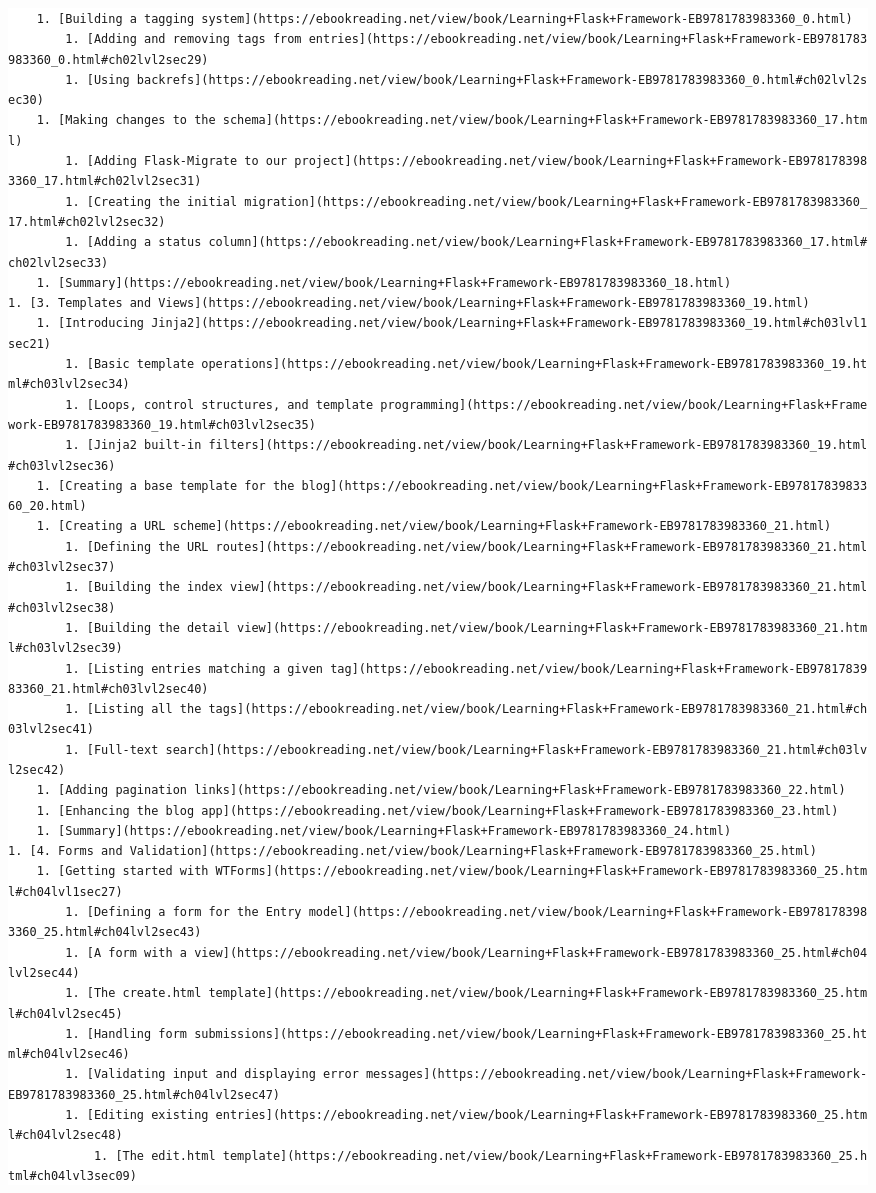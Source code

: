         1. [Building a tagging system](https://ebookreading.net/view/book/Learning+Flask+Framework-EB9781783983360_0.html)
            1. [Adding and removing tags from entries](https://ebookreading.net/view/book/Learning+Flask+Framework-EB9781783983360_0.html#ch02lvl2sec29)
            1. [Using backrefs](https://ebookreading.net/view/book/Learning+Flask+Framework-EB9781783983360_0.html#ch02lvl2sec30)
        1. [Making changes to the schema](https://ebookreading.net/view/book/Learning+Flask+Framework-EB9781783983360_17.html)
            1. [Adding Flask-Migrate to our project](https://ebookreading.net/view/book/Learning+Flask+Framework-EB9781783983360_17.html#ch02lvl2sec31)
            1. [Creating the initial migration](https://ebookreading.net/view/book/Learning+Flask+Framework-EB9781783983360_17.html#ch02lvl2sec32)
            1. [Adding a status column](https://ebookreading.net/view/book/Learning+Flask+Framework-EB9781783983360_17.html#ch02lvl2sec33)
        1. [Summary](https://ebookreading.net/view/book/Learning+Flask+Framework-EB9781783983360_18.html)
    1. [3. Templates and Views](https://ebookreading.net/view/book/Learning+Flask+Framework-EB9781783983360_19.html)
        1. [Introducing Jinja2](https://ebookreading.net/view/book/Learning+Flask+Framework-EB9781783983360_19.html#ch03lvl1sec21)
            1. [Basic template operations](https://ebookreading.net/view/book/Learning+Flask+Framework-EB9781783983360_19.html#ch03lvl2sec34)
            1. [Loops, control structures, and template programming](https://ebookreading.net/view/book/Learning+Flask+Framework-EB9781783983360_19.html#ch03lvl2sec35)
            1. [Jinja2 built-in filters](https://ebookreading.net/view/book/Learning+Flask+Framework-EB9781783983360_19.html#ch03lvl2sec36)
        1. [Creating a base template for the blog](https://ebookreading.net/view/book/Learning+Flask+Framework-EB9781783983360_20.html)
        1. [Creating a URL scheme](https://ebookreading.net/view/book/Learning+Flask+Framework-EB9781783983360_21.html)
            1. [Defining the URL routes](https://ebookreading.net/view/book/Learning+Flask+Framework-EB9781783983360_21.html#ch03lvl2sec37)
            1. [Building the index view](https://ebookreading.net/view/book/Learning+Flask+Framework-EB9781783983360_21.html#ch03lvl2sec38)
            1. [Building the detail view](https://ebookreading.net/view/book/Learning+Flask+Framework-EB9781783983360_21.html#ch03lvl2sec39)
            1. [Listing entries matching a given tag](https://ebookreading.net/view/book/Learning+Flask+Framework-EB9781783983360_21.html#ch03lvl2sec40)
            1. [Listing all the tags](https://ebookreading.net/view/book/Learning+Flask+Framework-EB9781783983360_21.html#ch03lvl2sec41)
            1. [Full-text search](https://ebookreading.net/view/book/Learning+Flask+Framework-EB9781783983360_21.html#ch03lvl2sec42)
        1. [Adding pagination links](https://ebookreading.net/view/book/Learning+Flask+Framework-EB9781783983360_22.html)
        1. [Enhancing the blog app](https://ebookreading.net/view/book/Learning+Flask+Framework-EB9781783983360_23.html)
        1. [Summary](https://ebookreading.net/view/book/Learning+Flask+Framework-EB9781783983360_24.html)
    1. [4. Forms and Validation](https://ebookreading.net/view/book/Learning+Flask+Framework-EB9781783983360_25.html)
        1. [Getting started with WTForms](https://ebookreading.net/view/book/Learning+Flask+Framework-EB9781783983360_25.html#ch04lvl1sec27)
            1. [Defining a form for the Entry model](https://ebookreading.net/view/book/Learning+Flask+Framework-EB9781783983360_25.html#ch04lvl2sec43)
            1. [A form with a view](https://ebookreading.net/view/book/Learning+Flask+Framework-EB9781783983360_25.html#ch04lvl2sec44)
            1. [The create.html template](https://ebookreading.net/view/book/Learning+Flask+Framework-EB9781783983360_25.html#ch04lvl2sec45)
            1. [Handling form submissions](https://ebookreading.net/view/book/Learning+Flask+Framework-EB9781783983360_25.html#ch04lvl2sec46)
            1. [Validating input and displaying error messages](https://ebookreading.net/view/book/Learning+Flask+Framework-EB9781783983360_25.html#ch04lvl2sec47)
            1. [Editing existing entries](https://ebookreading.net/view/book/Learning+Flask+Framework-EB9781783983360_25.html#ch04lvl2sec48)
                1. [The edit.html template](https://ebookreading.net/view/book/Learning+Flask+Framework-EB9781783983360_25.html#ch04lvl3sec09)
